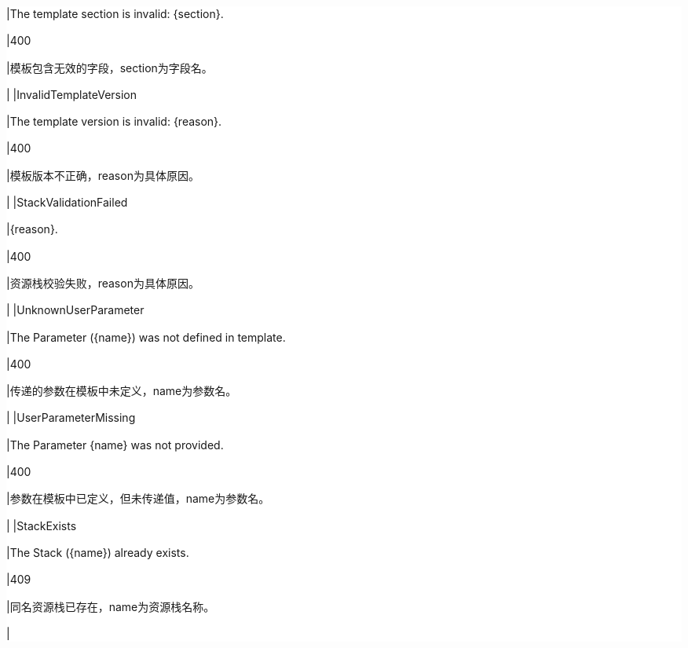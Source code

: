 |The template section is invalid: \{section\}.

|400

|模板包含无效的字段，section为字段名。

|
|InvalidTemplateVersion

|The template version is invalid: \{reason\}.

|400

|模板版本不正确，reason为具体原因。

|
|StackValidationFailed

|\{reason\}.

|400

|资源栈校验失败，reason为具体原因。

|
|UnknownUserParameter

|The Parameter \(\{name\}\) was not defined in template.

|400

|传递的参数在模板中未定义，name为参数名。

|
|UserParameterMissing

|The Parameter \{name\} was not provided.

|400

|参数在模板中已定义，但未传递值，name为参数名。

|
|StackExists

|The Stack \(\{name\}\) already exists.

|409

|同名资源栈已存在，name为资源栈名称。

|

